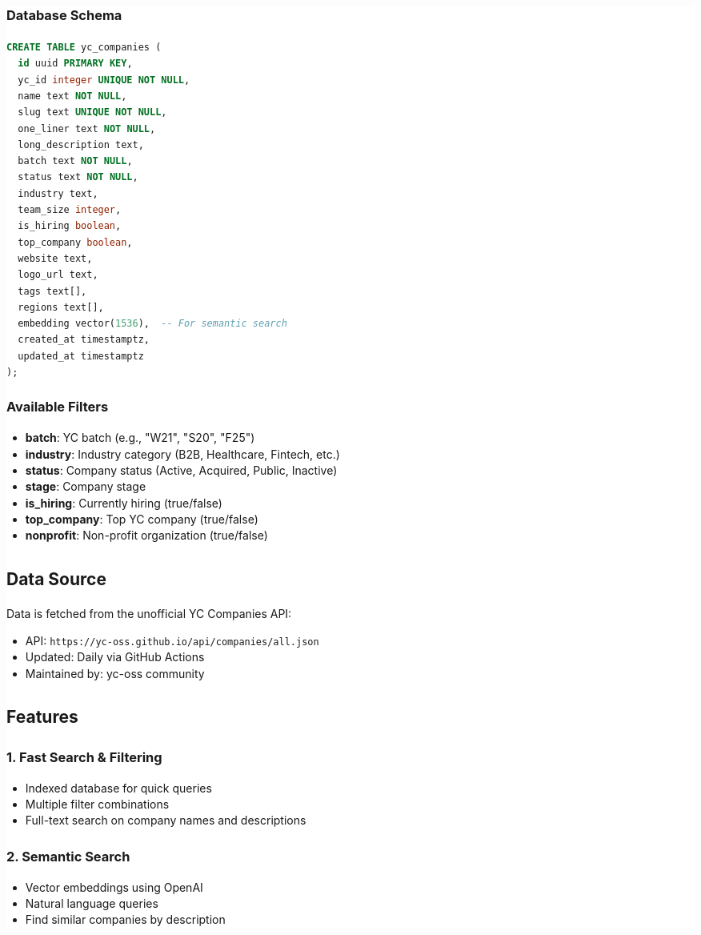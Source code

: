 ### Database Schema

```sql
CREATE TABLE yc_companies (
  id uuid PRIMARY KEY,
  yc_id integer UNIQUE NOT NULL,
  name text NOT NULL,
  slug text UNIQUE NOT NULL,
  one_liner text NOT NULL,
  long_description text,
  batch text NOT NULL,
  status text NOT NULL,
  industry text,
  team_size integer,
  is_hiring boolean,
  top_company boolean,
  website text,
  logo_url text,
  tags text[],
  regions text[],
  embedding vector(1536),  -- For semantic search
  created_at timestamptz,
  updated_at timestamptz
);
```

### Available Filters

- **batch**: YC batch (e.g., "W21", "S20", "F25")
- **industry**: Industry category (B2B, Healthcare, Fintech, etc.)
- **status**: Company status (Active, Acquired, Public, Inactive)
- **stage**: Company stage
- **is_hiring**: Currently hiring (true/false)
- **top_company**: Top YC company (true/false)
- **nonprofit**: Non-profit organization (true/false)

## Data Source

Data is fetched from the unofficial YC Companies API:
- API: `https://yc-oss.github.io/api/companies/all.json`
- Updated: Daily via GitHub Actions
- Maintained by: yc-oss community

## Features

### 1. Fast Search & Filtering
- Indexed database for quick queries
- Multiple filter combinations
- Full-text search on company names and descriptions

### 2. Semantic Search
- Vector embeddings using OpenAI
- Natural language queries
- Find similar companies by description
